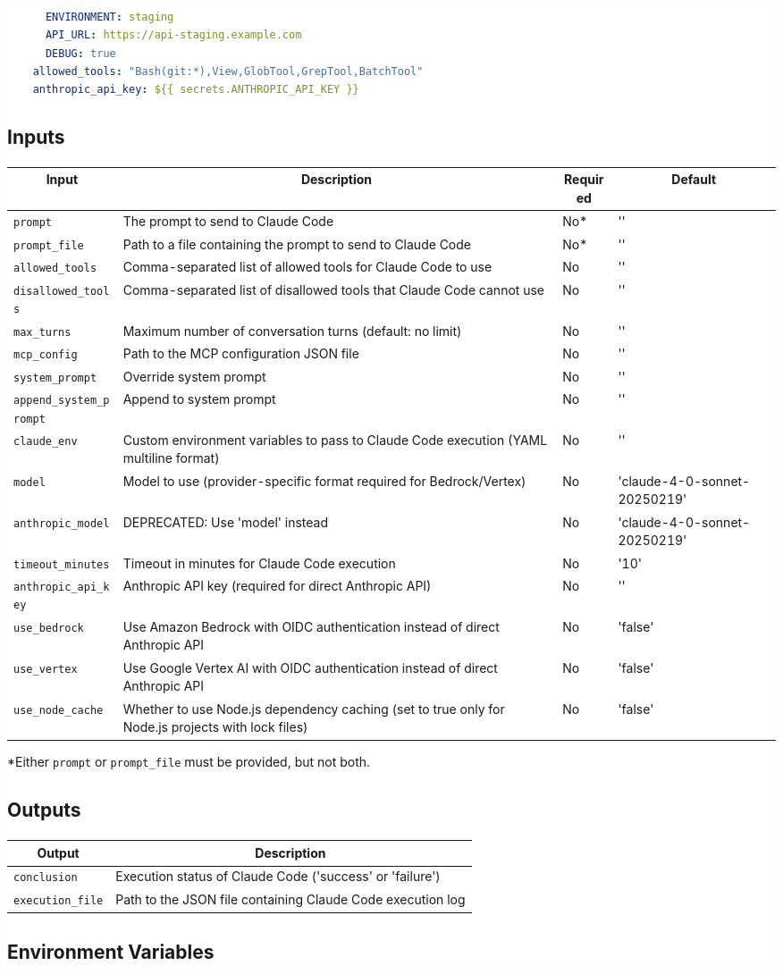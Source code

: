 ```yaml
      ENVIRONMENT: staging
      API_URL: https://api-staging.example.com
      DEBUG: true
    allowed_tools: "Bash(git:*),View,GlobTool,GrepTool,BatchTool"
    anthropic_api_key: ${{ secrets.ANTHROPIC_API_KEY }}
```

## Inputs

| Input                  | Description                                                                                       | Required | Default                      |
| ---------------------- | ------------------------------------------------------------------------------------------------- | -------- | ---------------------------- |
| `prompt`               | The prompt to send to Claude Code                                                                 | No\*     | ''                           |
| `prompt_file`          | Path to a file containing the prompt to send to Claude Code                                       | No\*     | ''                           |
| `allowed_tools`        | Comma-separated list of allowed tools for Claude Code to use                                      | No       | ''                           |
| `disallowed_tools`     | Comma-separated list of disallowed tools that Claude Code cannot use                              | No       | ''                           |
| `max_turns`            | Maximum number of conversation turns (default: no limit)                                          | No       | ''                           |
| `mcp_config`           | Path to the MCP configuration JSON file                                                           | No       | ''                           |
| `system_prompt`        | Override system prompt                                                                            | No       | ''                           |
| `append_system_prompt` | Append to system prompt                                                                           | No       | ''                           |
| `claude_env`           | Custom environment variables to pass to Claude Code execution (YAML multiline format)             | No       | ''                           |
| `model`                | Model to use (provider-specific format required for Bedrock/Vertex)                               | No       | 'claude-4-0-sonnet-20250219' |
| `anthropic_model`      | DEPRECATED: Use 'model' instead                                                                   | No       | 'claude-4-0-sonnet-20250219' |
| `timeout_minutes`      | Timeout in minutes for Claude Code execution                                                      | No       | '10'                         |
| `anthropic_api_key`    | Anthropic API key (required for direct Anthropic API)                                             | No       | ''                           |
| `use_bedrock`          | Use Amazon Bedrock with OIDC authentication instead of direct Anthropic API                       | No       | 'false'                      |
| `use_vertex`           | Use Google Vertex AI with OIDC authentication instead of direct Anthropic API                     | No       | 'false'                      |
| `use_node_cache`       | Whether to use Node.js dependency caching (set to true only for Node.js projects with lock files) | No       | 'false'                      |

\*Either `prompt` or `prompt_file` must be provided, but not both.

## Outputs

| Output           | Description                                                |
| ---------------- | ---------------------------------------------------------- |
| `conclusion`     | Execution status of Claude Code ('success' or 'failure')   |
| `execution_file` | Path to the JSON file containing Claude Code execution log |

## Environment Variables

